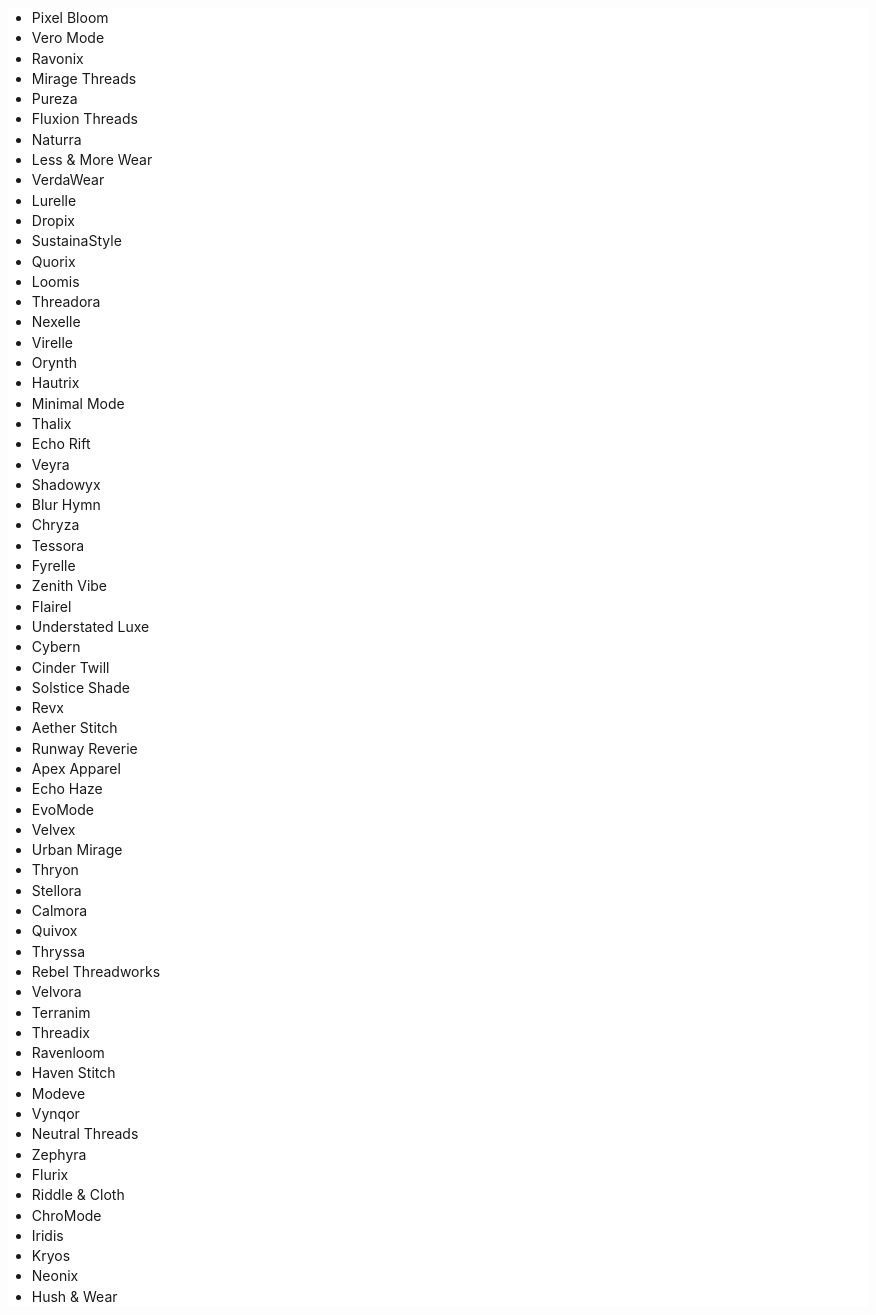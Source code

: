 - Pixel Bloom
- Vero Mode
- Ravonix
- Mirage Threads
- Pureza
- Fluxion Threads
- Naturra
- Less & More Wear
- VerdaWear
- Lurelle
- Dropix
- SustainaStyle
- Quorix
- Loomis
- Threadora
- Nexelle
- Virelle
- Orynth
- Hautrix
- Minimal Mode
- Thalix
- Echo Rift
- Veyra
- Shadowyx
- Blur Hymn
- Chryza
- Tessora
- Fyrelle
- Zenith Vibe
- Flairel
- Understated Luxe
- Cybern
- Cinder Twill
- Solstice Shade
- Revx
- Aether Stitch
- Runway Reverie
- Apex Apparel
- Echo Haze
- EvoMode
- Velvex
- Urban Mirage
- Thryon
- Stellora
- Calmora
- Quivox
- Thryssa
- Rebel Threadworks
- Velvora
- Terranim
- Threadix
- Ravenloom
- Haven Stitch
- Modeve
- Vynqor
- Neutral Threads
- Zephyra
- Flurix
- Riddle & Cloth
- ChroMode
- Iridis
- Kryos
- Neonix
- Hush & Wear